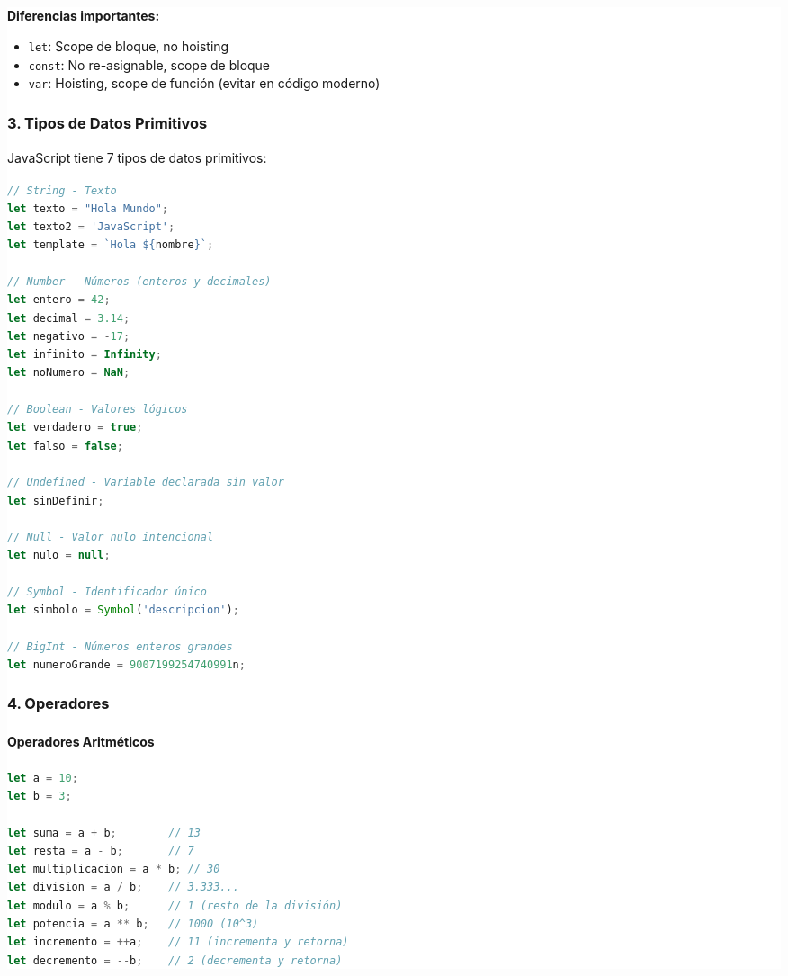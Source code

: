 **Diferencias importantes:**
- `let`: Scope de bloque, no hoisting
- `const`: No re-asignable, scope de bloque
- `var`: Hoisting, scope de función (evitar en código moderno)

### 3. Tipos de Datos Primitivos

JavaScript tiene 7 tipos de datos primitivos:

```javascript
// String - Texto
let texto = "Hola Mundo";
let texto2 = 'JavaScript';
let template = `Hola ${nombre}`;

// Number - Números (enteros y decimales)
let entero = 42;
let decimal = 3.14;
let negativo = -17;
let infinito = Infinity;
let noNumero = NaN;

// Boolean - Valores lógicos
let verdadero = true;
let falso = false;

// Undefined - Variable declarada sin valor
let sinDefinir;

// Null - Valor nulo intencional
let nulo = null;

// Symbol - Identificador único
let simbolo = Symbol('descripcion');

// BigInt - Números enteros grandes
let numeroGrande = 9007199254740991n;
```

### 4. Operadores

#### Operadores Aritméticos
```javascript
let a = 10;
let b = 3;

let suma = a + b;        // 13
let resta = a - b;       // 7
let multiplicacion = a * b; // 30
let division = a / b;    // 3.333...
let modulo = a % b;      // 1 (resto de la división)
let potencia = a ** b;   // 1000 (10^3)
let incremento = ++a;    // 11 (incrementa y retorna)
let decremento = --b;    // 2 (decrementa y retorna)
```
